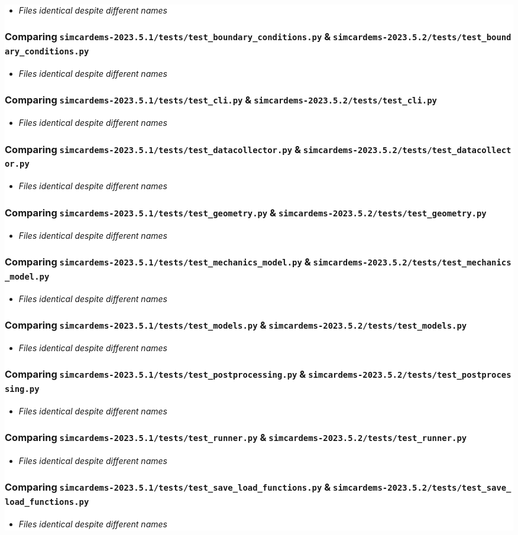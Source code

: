  * *Files identical despite different names*

### Comparing `simcardems-2023.5.1/tests/test_boundary_conditions.py` & `simcardems-2023.5.2/tests/test_boundary_conditions.py`

 * *Files identical despite different names*

### Comparing `simcardems-2023.5.1/tests/test_cli.py` & `simcardems-2023.5.2/tests/test_cli.py`

 * *Files identical despite different names*

### Comparing `simcardems-2023.5.1/tests/test_datacollector.py` & `simcardems-2023.5.2/tests/test_datacollector.py`

 * *Files identical despite different names*

### Comparing `simcardems-2023.5.1/tests/test_geometry.py` & `simcardems-2023.5.2/tests/test_geometry.py`

 * *Files identical despite different names*

### Comparing `simcardems-2023.5.1/tests/test_mechanics_model.py` & `simcardems-2023.5.2/tests/test_mechanics_model.py`

 * *Files identical despite different names*

### Comparing `simcardems-2023.5.1/tests/test_models.py` & `simcardems-2023.5.2/tests/test_models.py`

 * *Files identical despite different names*

### Comparing `simcardems-2023.5.1/tests/test_postprocessing.py` & `simcardems-2023.5.2/tests/test_postprocessing.py`

 * *Files identical despite different names*

### Comparing `simcardems-2023.5.1/tests/test_runner.py` & `simcardems-2023.5.2/tests/test_runner.py`

 * *Files identical despite different names*

### Comparing `simcardems-2023.5.1/tests/test_save_load_functions.py` & `simcardems-2023.5.2/tests/test_save_load_functions.py`

 * *Files identical despite different names*

